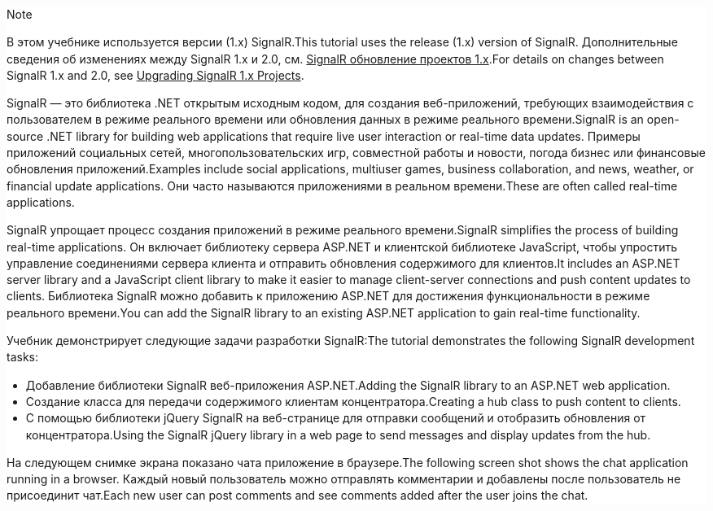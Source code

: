 > [!NOTE]
> <span data-ttu-id="3f7dd-111">В этом учебнике используется версии (1.x) SignalR.</span><span class="sxs-lookup"><span data-stu-id="3f7dd-111">This tutorial uses the release (1.x) version of SignalR.</span></span> <span data-ttu-id="3f7dd-112">Дополнительные сведения об изменениях между SignalR 1.x и 2.0, см. [SignalR обновление проектов 1.x](../releases/upgrading-signalr-1x-projects-to-20.md).</span><span class="sxs-lookup"><span data-stu-id="3f7dd-112">For details on changes between SignalR 1.x and 2.0, see [Upgrading SignalR 1.x Projects](../releases/upgrading-signalr-1x-projects-to-20.md).</span></span>

<span data-ttu-id="3f7dd-113">SignalR — это библиотека .NET открытым исходным кодом, для создания веб-приложений, требующих взаимодействия с пользователем в режиме реального времени или обновления данных в режиме реального времени.</span><span class="sxs-lookup"><span data-stu-id="3f7dd-113">SignalR is an open-source .NET library for building web applications that require live user interaction or real-time data updates.</span></span> <span data-ttu-id="3f7dd-114">Примеры приложений социальных сетей, многопользовательских игр, совместной работы и новости, погода бизнес или финансовые обновления приложений.</span><span class="sxs-lookup"><span data-stu-id="3f7dd-114">Examples include social applications, multiuser games, business collaboration, and news, weather, or financial update applications.</span></span> <span data-ttu-id="3f7dd-115">Они часто называются приложениями в реальном времени.</span><span class="sxs-lookup"><span data-stu-id="3f7dd-115">These are often called real-time applications.</span></span>

<span data-ttu-id="3f7dd-116">SignalR упрощает процесс создания приложений в режиме реального времени.</span><span class="sxs-lookup"><span data-stu-id="3f7dd-116">SignalR simplifies the process of building real-time applications.</span></span> <span data-ttu-id="3f7dd-117">Он включает библиотеку сервера ASP.NET и клиентской библиотеке JavaScript, чтобы упростить управление соединениями сервера клиента и отправить обновления содержимого для клиентов.</span><span class="sxs-lookup"><span data-stu-id="3f7dd-117">It includes an ASP.NET server library and a JavaScript client library to make it easier to manage client-server connections and push content updates to clients.</span></span> <span data-ttu-id="3f7dd-118">Библиотека SignalR можно добавить к приложению ASP.NET для достижения функциональности в режиме реального времени.</span><span class="sxs-lookup"><span data-stu-id="3f7dd-118">You can add the SignalR library to an existing ASP.NET application to gain real-time functionality.</span></span>

<span data-ttu-id="3f7dd-119">Учебник демонстрирует следующие задачи разработки SignalR:</span><span class="sxs-lookup"><span data-stu-id="3f7dd-119">The tutorial demonstrates the following SignalR development tasks:</span></span>

- <span data-ttu-id="3f7dd-120">Добавление библиотеки SignalR веб-приложения ASP.NET.</span><span class="sxs-lookup"><span data-stu-id="3f7dd-120">Adding the SignalR library to an ASP.NET web application.</span></span>
- <span data-ttu-id="3f7dd-121">Создание класса для передачи содержимого клиентам концентратора.</span><span class="sxs-lookup"><span data-stu-id="3f7dd-121">Creating a hub class to push content to clients.</span></span>
- <span data-ttu-id="3f7dd-122">С помощью библиотеки jQuery SignalR на веб-странице для отправки сообщений и отобразить обновления от концентратора.</span><span class="sxs-lookup"><span data-stu-id="3f7dd-122">Using the SignalR jQuery library in a web page to send messages and display updates from the hub.</span></span>

<span data-ttu-id="3f7dd-123">На следующем снимке экрана показано чата приложение в браузере.</span><span class="sxs-lookup"><span data-stu-id="3f7dd-123">The following screen shot shows the chat application running in a browser.</span></span> <span data-ttu-id="3f7dd-124">Каждый новый пользователь можно отправлять комментарии и добавлены после пользователь не присоединит чат.</span><span class="sxs-lookup"><span data-stu-id="3f7dd-124">Each new user can post comments and see comments added after the user joins the chat.</span></span>
